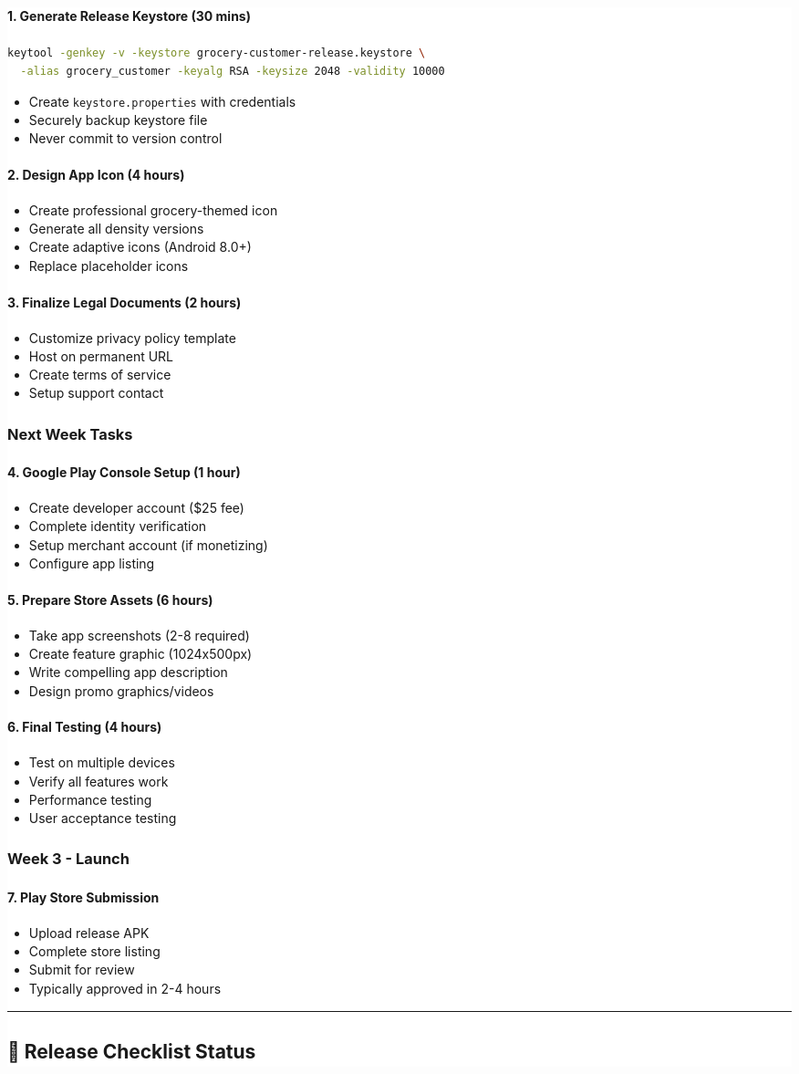 #### 1. Generate Release Keystore (30 mins)
```bash
keytool -genkey -v -keystore grocery-customer-release.keystore \
  -alias grocery_customer -keyalg RSA -keysize 2048 -validity 10000
```
- Create `keystore.properties` with credentials
- Securely backup keystore file
- Never commit to version control

#### 2. Design App Icon (4 hours)
- Create professional grocery-themed icon
- Generate all density versions
- Create adaptive icons (Android 8.0+)
- Replace placeholder icons

#### 3. Finalize Legal Documents (2 hours)
- Customize privacy policy template
- Host on permanent URL
- Create terms of service
- Setup support contact

### Next Week Tasks

#### 4. Google Play Console Setup (1 hour)
- Create developer account ($25 fee)
- Complete identity verification
- Setup merchant account (if monetizing)
- Configure app listing

#### 5. Prepare Store Assets (6 hours)
- Take app screenshots (2-8 required)
- Create feature graphic (1024x500px)
- Write compelling app description
- Design promo graphics/videos

#### 6. Final Testing (4 hours)
- Test on multiple devices
- Verify all features work
- Performance testing
- User acceptance testing

### Week 3 - Launch

#### 7. Play Store Submission
- Upload release APK
- Complete store listing
- Submit for review
- Typically approved in 2-4 hours

---

## 🚦 Release Checklist Status
